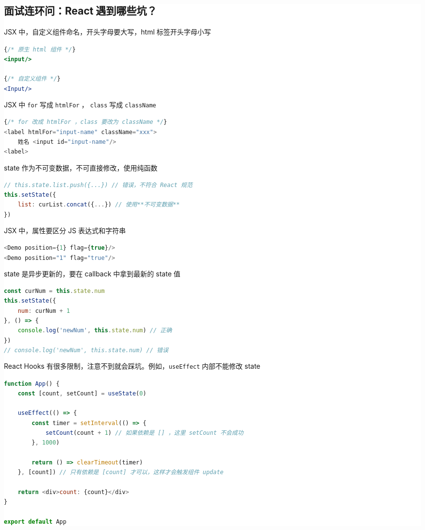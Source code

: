## 面试连环问：React 遇到哪些坑？

JSX 中，自定义组件命名，开头字母要大写，html 标签开头字母小写

```jsx
{/* 原生 html 组件 */}
<input/>

{/* 自定义组件 */}
<Input/>
```

JSX 中 `for` 写成 `htmlFor` ， `class` 写成 `className`

```js
{/* for 改成 htmlFor ，class 要改为 className */}
<label htmlFor="input-name" className="xxx">
    姓名 <input id="input-name"/>
<label>
```

state 作为不可变数据，不可直接修改，使用纯函数

```js
// this.state.list.push({...}) // 错误，不符合 React 规范
this.setState({
    list: curList.concat({...}) // 使用**不可变数据**
})
```

JSX 中，属性要区分 JS 表达式和字符串

```js
<Demo position={1} flag={true}/>
<Demo position="1" flag="true"/>
```

state 是异步更新的，要在 callback 中拿到最新的 state 值

```js
const curNum = this.state.num
this.setState({
    num: curNum + 1
}, () => {
    console.log('newNum', this.state.num) // 正确
})
// console.log('newNum', this.state.num) // 错误
```

React Hooks 有很多限制，注意不到就会踩坑。例如，`useEffect` 内部不能修改 state

```js
function App() {
    const [count, setCount] = useState(0)

    useEffect(() => {
        const timer = setInterval(() => {
            setCount(count + 1) // 如果依赖是 [] ，这里 setCount 不会成功
        }, 1000)

        return () => clearTimeout(timer)
    }, [count]) // 只有依赖是 [count] 才可以，这样才会触发组件 update

    return <div>count: {count}</div>
}

export default App
```
